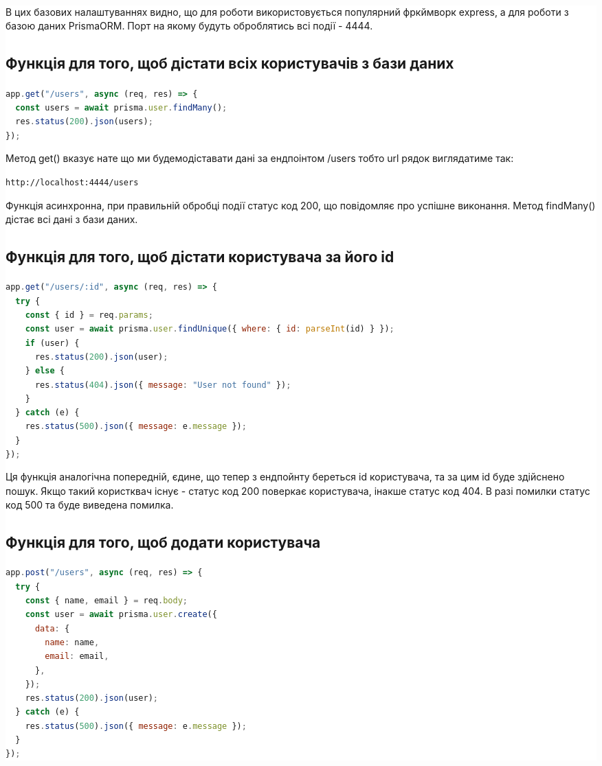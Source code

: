 В цих базових налаштуваннях видно, що для роботи використовується популярний фркймворк express, а для роботи з базою даних PrismaORM. Порт на якому будуть оброблятись всі події - 4444.

## Функція для того, щоб дістати всіх користувачів з бази даних

```js
app.get("/users", async (req, res) => {
  const users = await prisma.user.findMany();
  res.status(200).json(users);
});
```

Метод get() вказує нате що ми будемодіставати дані за ендпоінтом /users тобто url рядок виглядатиме так:

```
http://localhost:4444/users
```

Функція асинхронна, при правильній обробці події статус код 200, що повідомляє про успішне виконання. Метод findMany() дістає всі дані з бази даних.

## Функція для того, щоб дістати користувача за його id

```js
app.get("/users/:id", async (req, res) => {
  try {
    const { id } = req.params;
    const user = await prisma.user.findUnique({ where: { id: parseInt(id) } });
    if (user) {
      res.status(200).json(user);
    } else {
      res.status(404).json({ message: "User not found" });
    }
  } catch (e) {
    res.status(500).json({ message: e.message });
  }
});
```

Ця функція аналогічна попередній, єдине, що тепер з ендпойнту береться id користувача, та за цим id буде здійснено пошук. Якщо такий користквач існує - статус код 200 поверкає користувача, інакше статус код 404. В разі помилки статус код 500 та буде виведена помилка.

## Функція для того, щоб додати користувача

```js
app.post("/users", async (req, res) => {
  try {
    const { name, email } = req.body;
    const user = await prisma.user.create({
      data: {
        name: name,
        email: email,
      },
    });
    res.status(200).json(user);
  } catch (e) {
    res.status(500).json({ message: e.message });
  }
});
```
